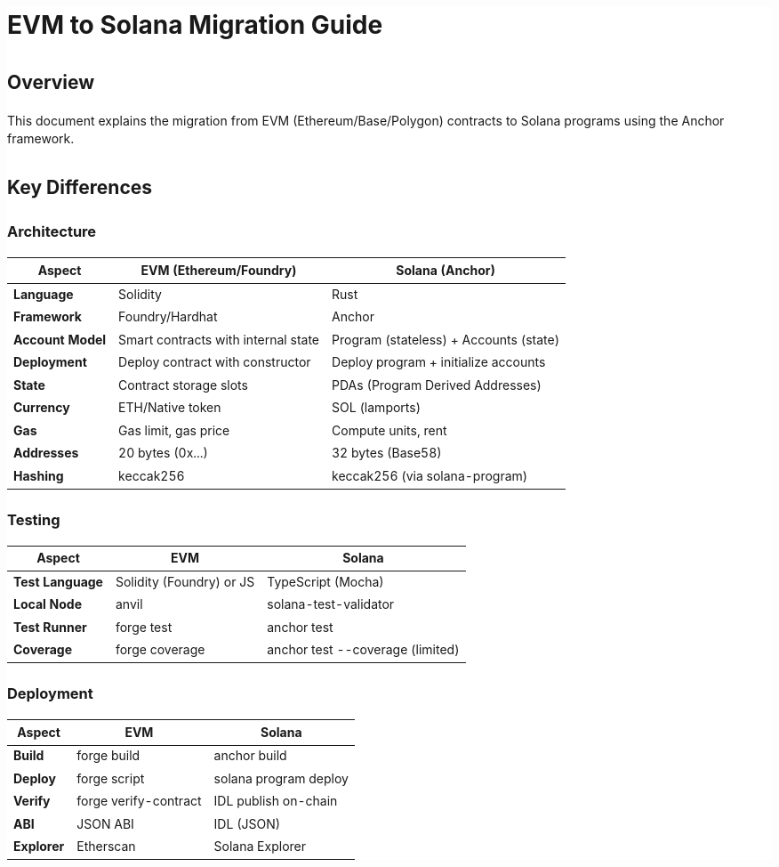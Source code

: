 # EVM to Solana Migration Guide

## Overview

This document explains the migration from EVM (Ethereum/Base/Polygon) contracts to Solana programs using the Anchor framework.

## Key Differences

### Architecture

| Aspect | EVM (Ethereum/Foundry) | Solana (Anchor) |
|--------|------------------------|-----------------|
| **Language** | Solidity | Rust |
| **Framework** | Foundry/Hardhat | Anchor |
| **Account Model** | Smart contracts with internal state | Program (stateless) + Accounts (state) |
| **Deployment** | Deploy contract with constructor | Deploy program + initialize accounts |
| **State** | Contract storage slots | PDAs (Program Derived Addresses) |
| **Currency** | ETH/Native token | SOL (lamports) |
| **Gas** | Gas limit, gas price | Compute units, rent |
| **Addresses** | 20 bytes (0x...) | 32 bytes (Base58) |
| **Hashing** | keccak256 | keccak256 (via solana-program) |

### Testing

| Aspect | EVM | Solana |
|--------|-----|--------|
| **Test Language** | Solidity (Foundry) or JS | TypeScript (Mocha) |
| **Local Node** | anvil | solana-test-validator |
| **Test Runner** | forge test | anchor test |
| **Coverage** | forge coverage | anchor test --coverage (limited) |

### Deployment

| Aspect | EVM | Solana |
|--------|-----|--------|
| **Build** | forge build | anchor build |
| **Deploy** | forge script | solana program deploy |
| **Verify** | forge verify-contract | IDL publish on-chain |
| **ABI** | JSON ABI | IDL (JSON) |
| **Explorer** | Etherscan | Solana Explorer |
